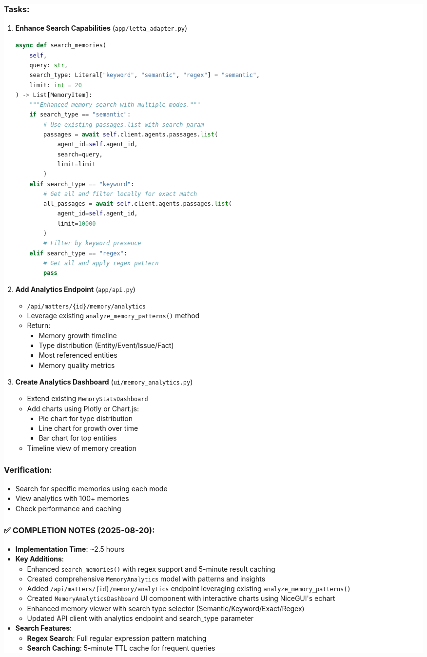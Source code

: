 ### Tasks:
1. **Enhance Search Capabilities** (`app/letta_adapter.py`)
   ```python
   async def search_memories(
       self,
       query: str,
       search_type: Literal["keyword", "semantic", "regex"] = "semantic",
       limit: int = 20
   ) -> List[MemoryItem]:
       """Enhanced memory search with multiple modes."""
       if search_type == "semantic":
           # Use existing passages.list with search param
           passages = await self.client.agents.passages.list(
               agent_id=self.agent_id,
               search=query,
               limit=limit
           )
       elif search_type == "keyword":
           # Get all and filter locally for exact match
           all_passages = await self.client.agents.passages.list(
               agent_id=self.agent_id,
               limit=10000
           )
           # Filter by keyword presence
       elif search_type == "regex":
           # Get all and apply regex pattern
           pass
   ```

2. **Add Analytics Endpoint** (`app/api.py`)
   - `/api/matters/{id}/memory/analytics`
   - Leverage existing `analyze_memory_patterns()` method
   - Return:
     - Memory growth timeline
     - Type distribution (Entity/Event/Issue/Fact)
     - Most referenced entities
     - Memory quality metrics

3. **Create Analytics Dashboard** (`ui/memory_analytics.py`)
   - Extend existing `MemoryStatsDashboard`
   - Add charts using Plotly or Chart.js:
     - Pie chart for type distribution
     - Line chart for growth over time
     - Bar chart for top entities
   - Timeline view of memory creation

### Verification:
- Search for specific memories using each mode
- View analytics with 100+ memories
- Check performance and caching

### ✅ COMPLETION NOTES (2025-08-20):
- **Implementation Time**: ~2.5 hours
- **Key Additions**:
  - Enhanced `search_memories()` with regex support and 5-minute result caching
  - Created comprehensive `MemoryAnalytics` model with patterns and insights
  - Added `/api/matters/{id}/memory/analytics` endpoint leveraging existing `analyze_memory_patterns()`
  - Created `MemoryAnalyticsDashboard` UI component with interactive charts using NiceGUI's echart
  - Enhanced memory viewer with search type selector (Semantic/Keyword/Exact/Regex)
  - Updated API client with analytics endpoint and search_type parameter
- **Search Features**:
  - **Regex Search**: Full regular expression pattern matching
  - **Search Caching**: 5-minute TTL cache for frequent queries